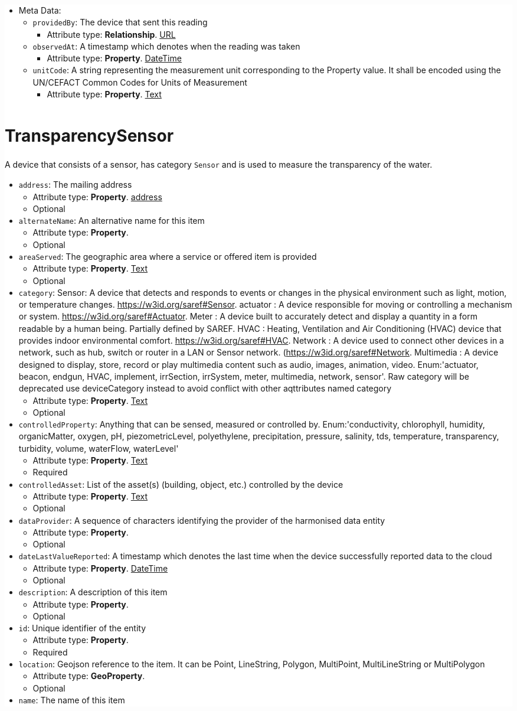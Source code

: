    -  Meta Data: 
       -  `providedBy`: The device that sent this reading
           -  Attribute type: **Relationship**. [URL](https://schema.org/URL)
       -  `observedAt`: A timestamp which denotes when the reading was taken
           -  Attribute type: **Property**. [DateTime](https://schema.org/DateTime)
       -  `unitCode`: A string representing the measurement unit corresponding to the Property value. It shall be encoded using the UN/CEFACT Common Codes for Units of Measurement
           -  Attribute type: **Property**. [Text](https://schema.org/Text)



# TransparencySensor

A device that consists of a sensor, has category `Sensor` and is used to measure the transparency of the water.

-  `address`: The mailing address
   -  Attribute type: **Property**. [address](https://schema.org/address)
   -  Optional
-  `alternateName`: An alternative name for this item
   -  Attribute type: **Property**. 
   -  Optional
-  `areaServed`: The geographic area where a service or offered item is provided
   -  Attribute type: **Property**. [Text](https://schema.org/Text)
   -  Optional
-  `category`: Sensor: A device that detects and responds to events or changes in the physical environment such as light, motion, or temperature changes. https://w3id.org/saref#Sensor. actuator : A device responsible for moving or controlling a mechanism or system. https://w3id.org/saref#Actuator. Meter : A device built to accurately detect and display a quantity in a form readable by a human being. Partially defined by SAREF. HVAC : Heating, Ventilation and Air Conditioning (HVAC) device that provides indoor environmental comfort. https://w3id.org/saref#HVAC. Network : A device used to connect other devices in a network, such as hub, switch or router in a LAN or Sensor network. (https://w3id.org/saref#Network. Multimedia : A device designed to display, store, record or play multimedia content such as audio, images, animation, video. Enum:'actuator, beacon, endgun, HVAC, implement, irrSection, irrSystem, meter, multimedia, network, sensor'. Raw category will be deprecated use deviceCategory instead to avoid conflict with other aqttributes named category
   -  Attribute type: **Property**. [Text](https://schema.org/Text)
   -  Optional
-  `controlledProperty`: Anything that can be sensed, measured or controlled by. Enum:'conductivity, chlorophyll, humidity, organicMatter, oxygen, pH, piezometricLevel, polyethylene, precipitation, pressure, salinity, tds, temperature, transparency, turbidity, volume, waterFlow, waterLevel'
   -  Attribute type: **Property**. [Text](https://schema.org/Text)
   -  Required
-  `controlledAsset`: List of the asset(s) (building, object, etc.) controlled by the device
   -  Attribute type: **Property**. [Text](https://schema.org/Text)
   -  Optional
-  `dataProvider`: A sequence of characters identifying the provider of the harmonised data entity
   -  Attribute type: **Property**. 
   -  Optional
-  `dateLastValueReported`: A timestamp which denotes the last time when the device successfully reported data to the cloud
   -  Attribute type: **Property**. [DateTime](https://schema.org/DateTime)
   -  Optional
-  `description`: A description of this item
   -  Attribute type: **Property**. 
   -  Optional
-  `id`: Unique identifier of the entity
   -  Attribute type: **Property**. 
   -  Required
-  `location`: Geojson reference to the item. It can be Point, LineString, Polygon, MultiPoint, MultiLineString or MultiPolygon
   -  Attribute type: **GeoProperty**. 
   -  Optional
-  `name`: The name of this item